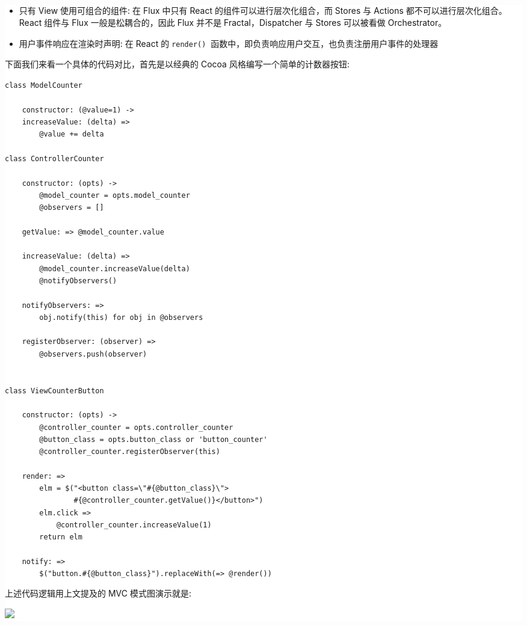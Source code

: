 - 只有 View 使用可组合的组件: 在 Flux 中只有 React 的组件可以进行层次化组合，而 Stores 与 Actions 都不可以进行层次化组合。React 组件与 Flux 一般是松耦合的，因此 Flux 并不是 Fractal，Dispatcher 与 Stores 可以被看做 Orchestrator。

- 用户事件响应在渲染时声明: 在 React 的 `render()`  函数中，即负责响应用户交互，也负责注册用户事件的处理器

下面我们来看一个具体的代码对比，首先是以经典的 Cocoa 风格编写一个简单的计数器按钮:

```ojc
class ModelCounter

    constructor: (@value=1) ->
    increaseValue: (delta) =>
        @value += delta

class ControllerCounter

    constructor: (opts) ->
        @model_counter = opts.model_counter
        @observers = []

    getValue: => @model_counter.value

    increaseValue: (delta) =>
        @model_counter.increaseValue(delta)
        @notifyObservers()

    notifyObservers: =>
        obj.notify(this) for obj in @observers

    registerObserver: (observer) =>
        @observers.push(observer)


class ViewCounterButton

    constructor: (opts) ->
        @controller_counter = opts.controller_counter
        @button_class = opts.button_class or 'button_counter'
        @controller_counter.registerObserver(this)

    render: =>
        elm = $("<button class=\"#{@button_class}\">
                #{@controller_counter.getValue()}</button>")
        elm.click =>
            @controller_counter.increaseValue(1)
        return elm

    notify: =>
        $("button.#{@button_class}").replaceWith(=> @render())
```

上述代码逻辑用上文提及的 MVC 模式图演示就是:

![](https://coding.net/u/hoteam/p/Cache/git/raw/master/2016/7/2/1-wjSds7V7Q2jqC7AqkTK8hg.gif)
